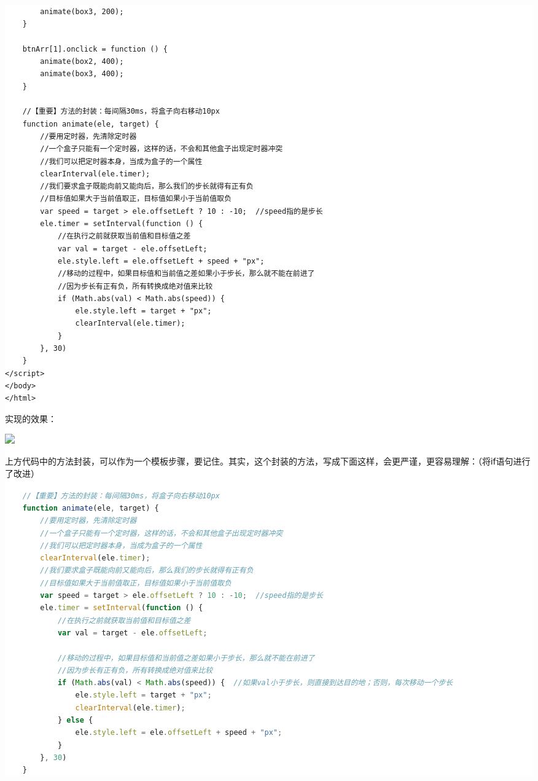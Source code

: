 ```markup
        animate(box3, 200);
    }

    btnArr[1].onclick = function () {
        animate(box2, 400);
        animate(box3, 400);
    }

    //【重要】方法的封装：每间隔30ms，将盒子向右移动10px
    function animate(ele, target) {
        //要用定时器，先清除定时器
        //一个盒子只能有一个定时器，这样的话，不会和其他盒子出现定时器冲突
        //我们可以把定时器本身，当成为盒子的一个属性
        clearInterval(ele.timer);
        //我们要求盒子既能向前又能向后，那么我们的步长就得有正有负
        //目标值如果大于当前值取正，目标值如果小于当前值取负
        var speed = target > ele.offsetLeft ? 10 : -10;  //speed指的是步长
        ele.timer = setInterval(function () {
            //在执行之前就获取当前值和目标值之差
            var val = target - ele.offsetLeft;
            ele.style.left = ele.offsetLeft + speed + "px";
            //移动的过程中，如果目标值和当前值之差如果小于步长，那么就不能在前进了
            //因为步长有正有负，所有转换成绝对值来比较
            if (Math.abs(val) < Math.abs(speed)) {
                ele.style.left = target + "px";
                clearInterval(ele.timer);
            }
        }, 30)
    }
</script>
</body>
</html>
```

实现的效果：

![](http://img.smyhvae.com/20180202_1910.gif)

上方代码中的方法封装，可以作为一个模板步骤，要记住。其实，这个封装的方法，写成下面这样，会更严谨，更容易理解：（将if语句进行了改进）

```javascript
    //【重要】方法的封装：每间隔30ms，将盒子向右移动10px
    function animate(ele, target) {
        //要用定时器，先清除定时器
        //一个盒子只能有一个定时器，这样的话，不会和其他盒子出现定时器冲突
        //我们可以把定时器本身，当成为盒子的一个属性
        clearInterval(ele.timer);
        //我们要求盒子既能向前又能向后，那么我们的步长就得有正有负
        //目标值如果大于当前值取正，目标值如果小于当前值取负
        var speed = target > ele.offsetLeft ? 10 : -10;  //speed指的是步长
        ele.timer = setInterval(function () {
            //在执行之前就获取当前值和目标值之差
            var val = target - ele.offsetLeft;

            //移动的过程中，如果目标值和当前值之差如果小于步长，那么就不能在前进了
            //因为步长有正有负，所有转换成绝对值来比较
            if (Math.abs(val) < Math.abs(speed)) {  //如果val小于步长，则直接到达目的地；否则，每次移动一个步长
                ele.style.left = target + "px";
                clearInterval(ele.timer);
            } else {
                ele.style.left = ele.offsetLeft + speed + "px";
            }
        }, 30)
    }
```